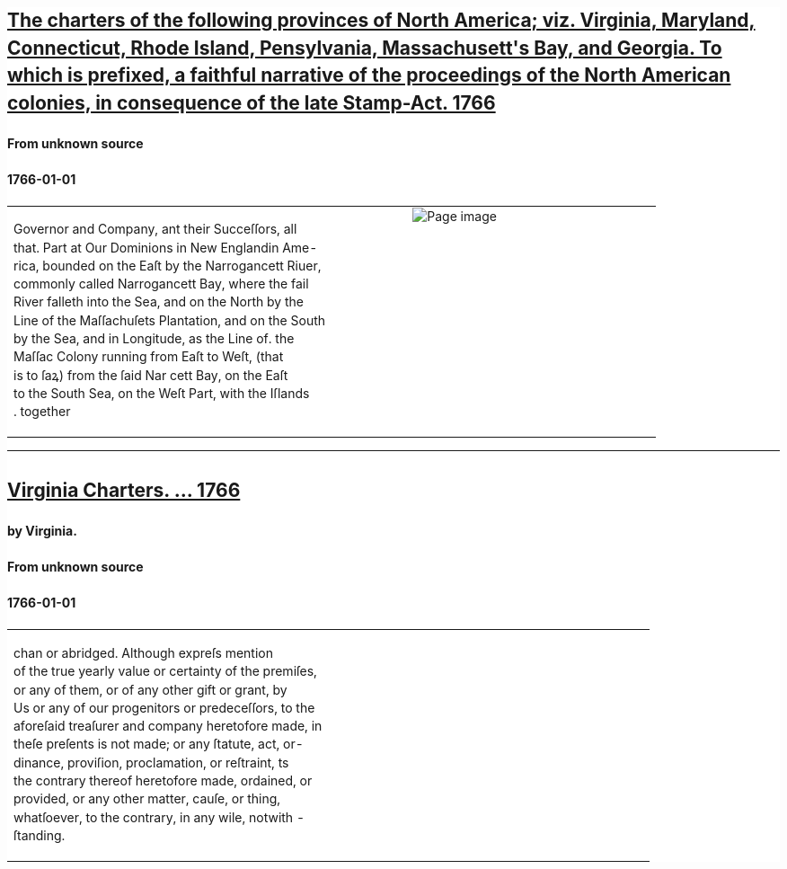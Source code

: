
## [The charters of the following provinces of North America; viz. Virginia, Maryland, Connecticut, Rhode Island, Pensylvania, Massachusett's Bay, and Georgia. To which is prefixed, a faithful narrative of the proceedings of the North American colonies, in consequence of the late Stamp-Act.  1766](https://archive.org/details/bim_eighteenth-century_the-charters-of-the-foll_1766/page/n45/mode/1up?view=theater)

#### From unknown source

#### 1766-01-01

<table style="width: 100%;"><tr><td style="width: 50%">

  
Governor and Company, ant their Succeſſors, all  
that. Part at Our Dominions in New Englandin Ame-  
rica, bounded on the Eaſt by the Narrogancett Riuer,  
commonly called Narrogancett Bay, where the fail  
River falleth into the Sea, and on the North by the  
Line of the Maſſachuſets Plantation, and on the South  
by the Sea, and in Longitude, as the Line of. the  
Maſſac Colony running from Eaſt to Weſt, (that  
is to ſaꝝ) from the ſaid Nar cett Bay, on the Eaſt  
to the South Sea, on the Weſt Part, with the Iſlands  
. together
</td><td style="width: 50%; max-height: 75%; margin: auto; display: block;">
<img alt="Page image" src="https://iiif.archive.org/image/iiif/2/bim_eighteenth-century_the-charters-of-the-foll_1766%2Fbim_eighteenth-century_the-charters-of-the-foll_1766_jp2.zip%2Fbim_eighteenth-century_the-charters-of-the-foll_1766_jp2%2Fbim_eighteenth-century_the-charters-of-the-foll_1766_0045.jp2/pct:55.26759699432603,35.028065630397236,38.138322343198894,13.180051813471502/!600,600/0/default.jpg"/>
</td>
</tr></table>

---

## [Virginia Charters. ...  1766](https://archive.org/details/bim_eighteenth-century_virginia-charters-_virginia_1766/page/n14/mode/1up?view=theater)

#### by Virginia.

#### From unknown source

#### 1766-01-01

<table style="width: 100%;"><tr><td style="width: 50%">

  
chan or abridged. Although expreſs mention  
of the true yearly value or certainty of the premiſes,  
or any of them, or of any other gift or grant, by  
Us or any of our progenitors or predeceſſors, to the  
aforeſaid treaſurer and company heretofore made, in  
theſe preſents is not made; or any ſtatute, act, or-  
dinance, proviſion, proclamation, or reſtraint, ts  
the contrary thereof heretofore made, ordained, or  
provided, or any other matter, cauſe, or thing,  
whatſoever, to the contrary, in any wile, notwith -  
ſtanding.  
  
